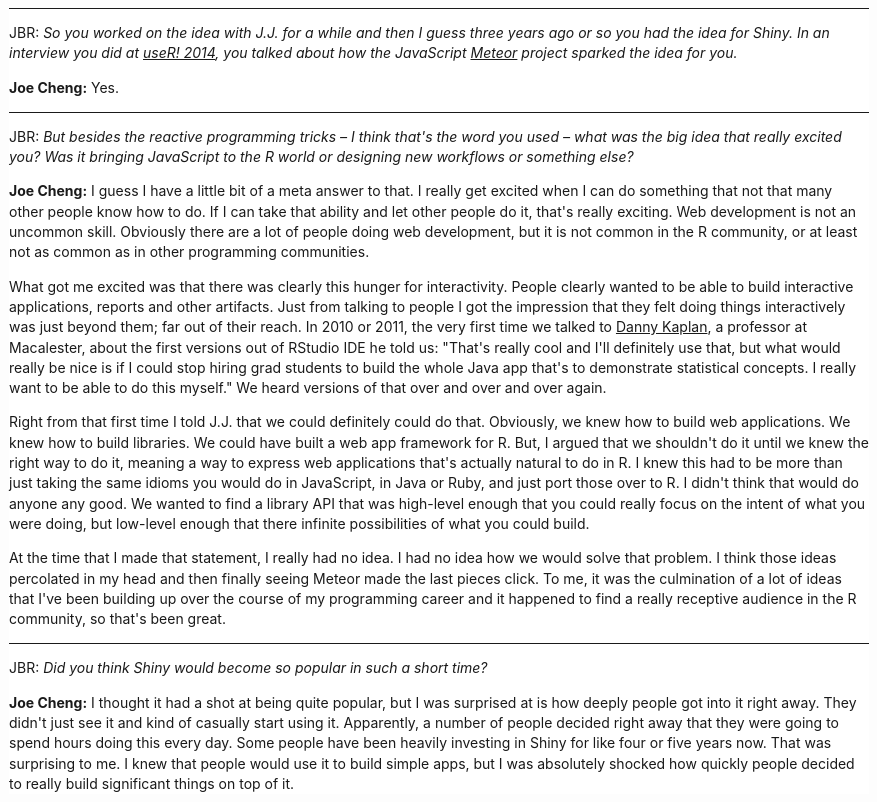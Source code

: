 ****

JBR: *So you worked on the idea with J.J. for a while and then I guess three years ago or so you had the idea for Shiny. In an interview you did at [useR! 2014](https://www.youtube.com/watch?v=uJm-its3ZWM), you talked about how the JavaScript [Meteor](https://www.meteor.com/) project sparked the idea for you.*

**Joe Cheng:** Yes.

****

JBR: *But besides the reactive programming tricks – I think that's the word you used – what was the big idea that really excited you? Was it bringing JavaScript to the R world or designing new workflows or something else?*

**Joe Cheng:** I guess I have a little bit of a meta answer to that. I really get excited when I can do something that not that many other people know how to do. If I can take that ability and let other people do it, that's really exciting. Web development is not an uncommon skill. Obviously there are a lot of people doing web development, but it is not common in the R community, or at least not as common as in other programming communities.

What got me excited was that there was clearly this hunger for interactivity. People clearly wanted to be able to build interactive applications, reports and other artifacts. Just from talking to people I got the impression that they felt doing things interactively was just beyond them; far out of their reach. In 2010 or 2011, the very first time we talked to [Danny Kaplan](https://www.macalester.edu/~kaplan/), a professor at Macalester, about the first versions out of RStudio IDE he told us: "That's really cool and I'll definitely use that, but what would really be nice is if I could stop hiring grad students to build the whole Java app that's to demonstrate statistical concepts. I really want to be able to do this myself." We heard versions of that over and over and over again.

Right from that first time I told J.J. that we could definitely could do that. Obviously, we knew how to build web applications. We knew how to build libraries. We could have built a web app framework for R. But, I argued that we shouldn't do it until we knew the right way to do it, meaning a way to express web applications that's actually natural to do in R. I knew this had to be more than just taking the same idioms you would do in JavaScript, in Java or Ruby, and just port those over to R. I didn't think that would do anyone any good. We wanted to find a library API that was high-level enough that you could really focus on the intent of what you were doing, but low-level enough that there infinite possibilities of what you could build.

At the time that I made that statement, I really had no idea. I had no idea how we would solve that problem. I think those ideas percolated in my head and then finally seeing Meteor made the last pieces click. To me, it was the culmination of a lot of ideas that I've been building up over the course of my programming career and it happened to find a really receptive audience in the R community, so that's been great.

****

JBR: *Did you think Shiny would become so popular in such a short time?*

**Joe Cheng:** I thought it had a shot at being quite popular, but I was surprised at is how deeply people got into it right away. They didn't just see it and kind of casually start using it. Apparently, a number of people decided right away that they were going to spend hours doing this every day. Some people have been heavily investing in Shiny for like four or five years now. That was surprising to me. I knew that people would use it to build simple apps, but I was absolutely shocked how quickly people decided to really build significant things on top of it.
